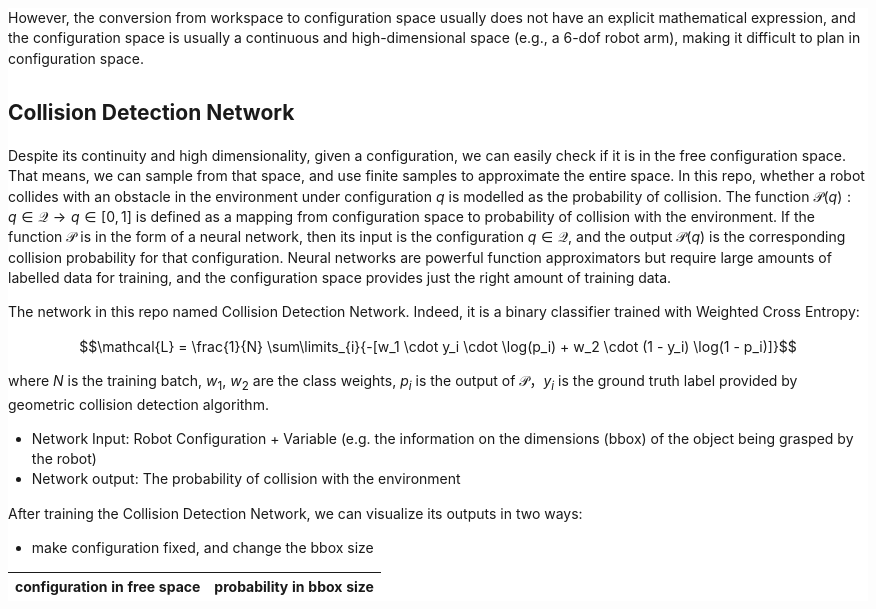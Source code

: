 
However, the conversion from workspace to configuration space usually does not have an explicit mathematical expression, and the configuration space is usually a continuous and high-dimensional space (e.g., a 6-dof robot arm), making it difficult to plan in configuration space.



## Collision Detection Network

Despite its continuity and high dimensionality, given a configuration, we can easily check if it is in the free configuration space. That means, we can sample from that space, and use finite samples to approximate the entire space.  In this repo, whether a robot collides with an obstacle in the environment under configuration $q$ is modelled as the probability of collision. The function $\mathcal{P}(q): q \in \mathcal{Q} \to q \in [0, 1]$ is defined as a mapping from configuration space to probability of collision with the environment.
If the function $\mathcal{P}$ is in the form of a neural network, then its input is the configuration $q \in \mathcal{Q}$, and the output $\mathcal{P}(q)$ is the corresponding collision probability for that configuration. Neural networks are powerful function approximators but require large amounts of labelled data for training, and the configuration space provides just the right amount of training data. 

The network in this repo named Collision Detection Network. Indeed, it is a binary classifier trained with Weighted Cross Entropy:

```math
\mathcal{L} = \frac{1}{N} \sum\limits_{i}{-[w_1 \cdot y_i \cdot \log(p_i) + w_2 \cdot (1 - y_i) \log(1 - p_i)]}
```

where $N$ is the training batch, $w_1$, $w_2$ are the class weights, $p_i$ is the output of $\mathcal{P}$，$y_i$ is the ground truth label provided by geometric collision detection algorithm.

* Network Input: Robot Configuration + Variable (e.g. the information on the dimensions (bbox) of the object being grasped by the robot)
* Network output: The probability of collision with the environment



After training the Collision Detection Network, we can visualize its outputs in two ways:

* make configuration fixed, and change the bbox size

|                 configuration in free space                  |                   probability in bbox size                   |
| :----------------------------------------------------------: | :----------------------------------------------------------: |